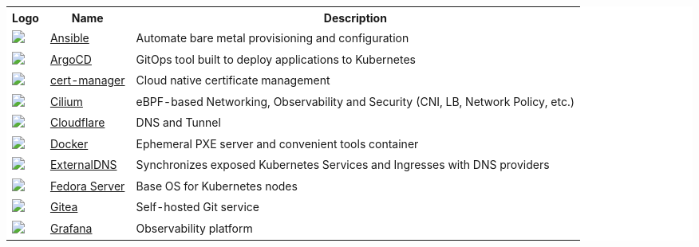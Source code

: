 <table>
    <tr>
        <th>Logo</th>
        <th>Name</th>
        <th>Description</th>
    </tr>
    <tr>
        <td><img width="32" src="https://simpleicons.org/icons/ansible.svg"></td>
        <td><a href="https://www.ansible.com">Ansible</a></td>
        <td>Automate bare metal provisioning and configuration</td>
    </tr>
    <tr>
        <td><img width="32" src="https://avatars.githubusercontent.com/u/30269780"></td>
        <td><a href="https://argoproj.github.io/cd">ArgoCD</a></td>
        <td>GitOps tool built to deploy applications to Kubernetes</td>
    </tr>
    <tr>
        <td><img width="32" src="https://github.com/jetstack/cert-manager/raw/master/logo/logo.png"></td>
        <td><a href="https://cert-manager.io">cert-manager</a></td>
        <td>Cloud native certificate management</td>
    </tr>
    <tr>
        <td><img width="32" src="https://avatars.githubusercontent.com/u/21054566?s=200&v=4"></td>
        <td><a href="https://cilium.io">Cilium</a></td>
        <td>eBPF-based Networking, Observability and Security (CNI, LB, Network Policy, etc.)</td>
    </tr>
    <tr>
        <td><img width="32" src="https://avatars.githubusercontent.com/u/314135?s=200&v=4"></td>
        <td><a href="https://www.cloudflare.com">Cloudflare</a></td>
        <td>DNS and Tunnel</td>
    </tr>
    <tr>
        <td><img width="32" src="https://www.docker.com/wp-content/uploads/2022/03/Moby-logo.png"></td>
        <td><a href="https://www.docker.com">Docker</a></td>
        <td>Ephemeral PXE server and convenient tools container</td>
    </tr>
    <tr>
        <td><img width="32" src="https://github.com/kubernetes-sigs/external-dns/raw/master/docs/img/external-dns.png"></td>
        <td><a href="https://github.com/kubernetes-sigs/external-dns">ExternalDNS</a></td>
        <td>Synchronizes exposed Kubernetes Services and Ingresses with DNS providers</td>
    </tr>
    <tr>
        <td><img width="32" src="https://upload.wikimedia.org/wikipedia/commons/thumb/3/3f/Fedora_logo.svg/267px-Fedora_logo.svg.png"></td>
        <td><a href="https://getfedora.org/en/server">Fedora Server</a></td>
        <td>Base OS for Kubernetes nodes</td>
    </tr>
    <tr>
        <td><img width="32" src="https://upload.wikimedia.org/wikipedia/commons/b/bb/Gitea_Logo.svg"></td>
        <td><a href="https://gitea.com">Gitea</a></td>
        <td>Self-hosted Git service</td>
    </tr>
    <tr>
        <td><img width="32" src="https://grafana.com/static/img/menu/grafana2.svg"></td>
        <td><a href="https://grafana.com">Grafana</a></td>
        <td>Observability platform</td>
    </tr>
    <tr>